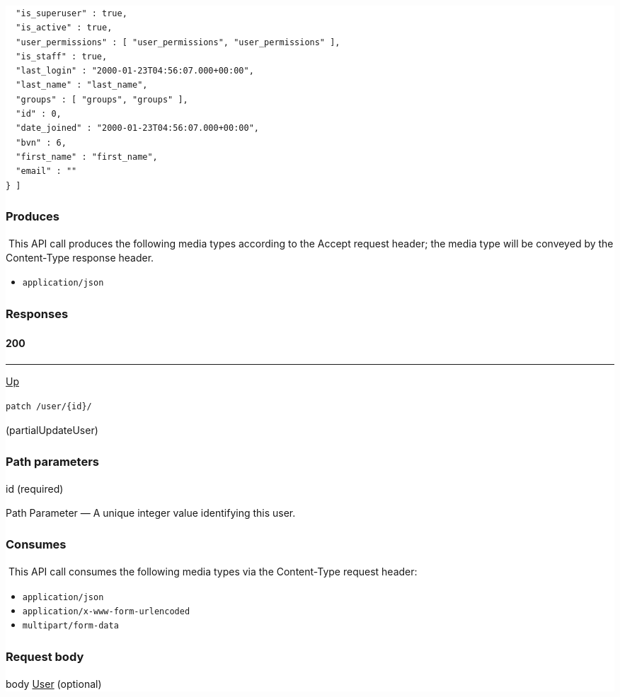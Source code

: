 ```
  "is_superuser" : true,
  "is_active" : true,
  "user_permissions" : [ "user_permissions", "user_permissions" ],
  "is_staff" : true,
  "last_login" : "2000-01-23T04:56:07.000+00:00",
  "last_name" : "last_name",
  "groups" : [ "groups", "groups" ],
  "id" : 0,
  "date_joined" : "2000-01-23T04:56:07.000+00:00",
  "bvn" : 6,
  "first_name" : "first_name",
  "email" : ""
} ]
```

### Produces

​    This API call produces the following media types according to the Accept request header;    the media type will be conveyed by the Content-Type response header.    

- `application/json`

### Responses

#### 200

------



[Up](file:///C:/Users/hp/Downloads/html-client-generated/index.html#__Methods)

```
patch /user/{id}/
```

 (partialUpdateUser)

### Path parameters

id (required)

Path Parameter — A unique integer value identifying this user. 

### Consumes

​    This API call consumes the following media types via the Content-Type request header:    

- `application/json`
- `application/x-www-form-urlencoded`
- `multipart/form-data`

### Request body

body [User](file:///C:/Users/hp/Downloads/html-client-generated/index.html#User) (optional)

